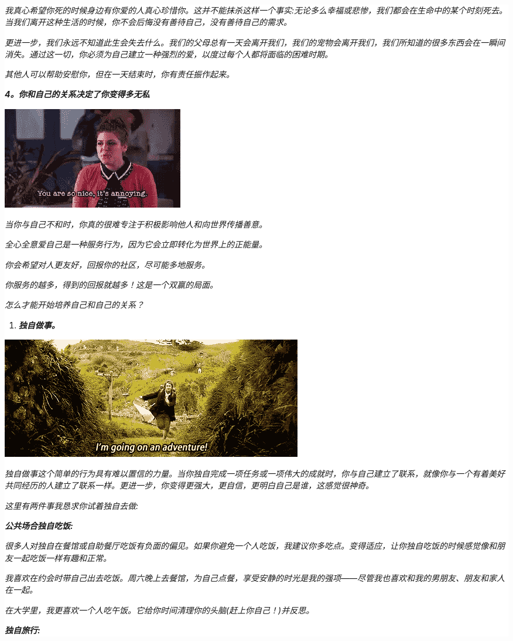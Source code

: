 *我真心希望你死的时候身边有你爱的人真心珍惜你。这并不能抹杀这样一个事实:无论多么幸福或悲惨，我们都会在生命中的某个时刻死去。当我们离开这种生活的时候，你不会后悔没有善待自己，没有善待自己的需求。*

*更进一步，我们永远不知道此生会失去什么。我们的父母总有一天会离开我们，我们的宠物会离开我们，我们所知道的很多东西会在一瞬间消失。通过这一切，你必须为自己建立一种强烈的爱，以度过每个人都将面临的困难时期。*

*其他人可以帮助安慰你，但在一天结束时，你有责任振作起来。*

***4。你和自己的关系决定了你变得多无私***

*![](img/da547b750a488b616f735cb9f2d96d77.png)*

*当你与自己不和时，你真的很难专注于积极影响他人和向世界传播善意。*

*全心全意爱自己是一种服务行为，因为它会立即转化为世界上的正能量。*

*你会希望对人更友好，回报你的社区，尽可能多地服务。*

*你服务的越多，得到的回报就越多！这是一个双赢的局面。*

*怎么才能开始培养自己和自己的关系？*

1.  ***独自做事。***

*![](img/36bebc485f00beac8343260dfd883e4f.png)*

*独自做事这个简单的行为具有难以置信的力量。当你独自完成一项任务或一项伟大的成就时，你与自己建立了联系，就像你与一个有着美好共同经历的人建立了联系一样。更进一步，你变得更强大，更自信，更明白自己是谁，这感觉很神奇。*

*这里有两件事我恳求你试着独自去做:*

***公共场合独自吃饭:***

*很多人对独自在餐馆或自助餐厅吃饭有负面的偏见。如果你避免一个人吃饭，我建议你多吃点。变得适应，让你独自吃饭的时候感觉像和朋友一起吃饭一样有趣和正常。*

*我喜欢在约会时带自己出去吃饭。周六晚上去餐馆，为自己点餐，享受安静的时光是我的强项——尽管我也喜欢和我的男朋友、朋友和家人在一起。*

*在大学里，我更喜欢一个人吃午饭。它给你时间清理你的头脑(赶上你自己！)并反思。*

***独自旅行:***
